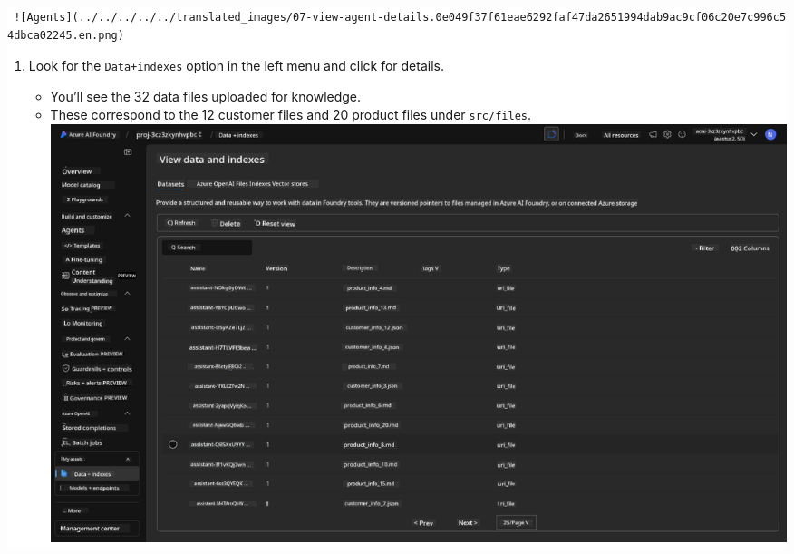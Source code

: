      ![Agents](../../../../../translated_images/07-view-agent-details.0e049f37f61eae6292faf47da2651994dab9ac9cf06c20e7c996c54dbca02245.en.png)

1. Look for the `Data+indexes` option in the left menu and click for details.

   - You’ll see the 32 data files uploaded for knowledge.
   - These correspond to the 12 customer files and 20 product files under `src/files`.
     ![Data](../../../../../translated_images/08-visit-data-indexes.5a4cc1686fa0d19a49625f0d4956f3b22681ae275a62c35516dabf1eb9d49a89.en.png)
